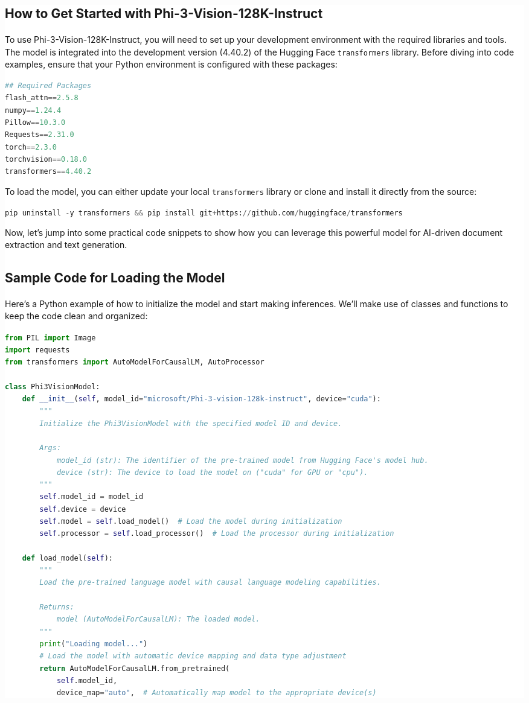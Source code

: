 
## How to Get Started with Phi\-3\-Vision\-128K\-Instruct

To use Phi\-3\-Vision\-128K\-Instruct, you will need to set up your development environment with the required libraries and tools. The model is integrated into the development version (4\.40\.2\) of the Hugging Face `transformers` library. Before diving into code examples, ensure that your Python environment is configured with these packages:


```python
## Required Packages
flash_attn==2.5.8
numpy==1.24.4
Pillow==10.3.0
Requests==2.31.0
torch==2.3.0
torchvision==0.18.0
transformers==4.40.2
```
To load the model, you can either update your local `transformers` library or clone and install it directly from the source:


```python
pip uninstall -y transformers && pip install git+https://github.com/huggingface/transformers
```
Now, let’s jump into some practical code snippets to show how you can leverage this powerful model for AI\-driven document extraction and text generation.


## Sample Code for Loading the Model

Here’s a Python example of how to initialize the model and start making inferences. We’ll make use of classes and functions to keep the code clean and organized:


```python
from PIL import Image
import requests
from transformers import AutoModelForCausalLM, AutoProcessor

class Phi3VisionModel:
    def __init__(self, model_id="microsoft/Phi-3-vision-128k-instruct", device="cuda"):
        """
        Initialize the Phi3VisionModel with the specified model ID and device.
        
        Args:
            model_id (str): The identifier of the pre-trained model from Hugging Face's model hub.
            device (str): The device to load the model on ("cuda" for GPU or "cpu").
        """
        self.model_id = model_id
        self.device = device
        self.model = self.load_model()  # Load the model during initialization
        self.processor = self.load_processor()  # Load the processor during initialization
    
    def load_model(self):
        """
        Load the pre-trained language model with causal language modeling capabilities.
        
        Returns:
            model (AutoModelForCausalLM): The loaded model.
        """
        print("Loading model...")
        # Load the model with automatic device mapping and data type adjustment
        return AutoModelForCausalLM.from_pretrained(
            self.model_id, 
            device_map="auto",  # Automatically map model to the appropriate device(s)
```